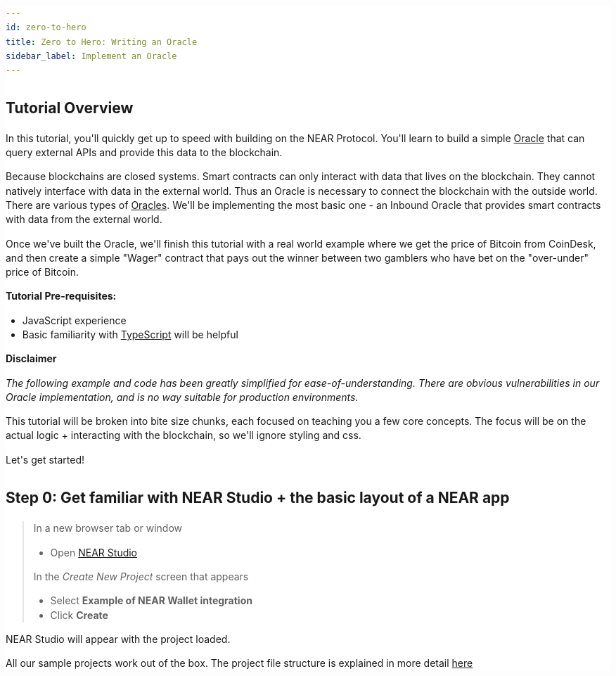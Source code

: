 ```yaml
---
id: zero-to-hero
title: Zero to Hero: Writing an Oracle
sidebar_label: Implement an Oracle
---
```


## Tutorial Overview

In this tutorial, you'll quickly get up to speed with building on the NEAR Protocol. You'll learn to build a simple [Oracle](https://blockchainhub.net/blockchain-oracles/) that can query external APIs and provide this data to the blockchain.

Because blockchains are closed systems. Smart contracts can only interact with data that lives on the blockchain. They cannot natively interface with data in the external world. Thus an Oracle is necessary to connect the blockchain with the outside world. There are various types of [Oracles](https://blockchainhub.net/blockchain-oracles/). We'll be implementing the most basic one - an Inbound Oracle that provides smart contracts with data from the external world.

Once we've built the Oracle, we'll finish this tutorial with a real world example where we get the price of Bitcoin from CoinDesk, and then create a simple "Wager" contract that pays out the winner between two gamblers who have bet on the "over-under" price of Bitcoin.

**Tutorial Pre-requisites:**

* JavaScript experience
* Basic familiarity with [TypeScript](https://www.typescriptlang.org/docs/handbook/typescript-in-5-minutes.html) will be helpful

**Disclaimer**

_The following example and code has been greatly simplified for ease-of-understanding. There are obvious vulnerabilities in our Oracle implementation, and is no way suitable for production environments._

This tutorial will be broken into bite size chunks, each focused on teaching you a few core concepts. The focus will be on the actual logic + interacting with the blockchain, so we'll ignore styling and css.

Let's get started!

## Step 0: Get familiar with NEAR Studio + the basic layout of a NEAR app

> In a new browser tab or window
> - Open [NEAR Studio](https://near.dev)
>
> In the *Create New Project* screen that appears
> - Select **Example of NEAR Wallet integration**
> - Click **Create**

NEAR Studio will appear with the project loaded.

All our sample projects work out of the box.  The project file structure is explained in more detail [here](/docs/quick-start/development-overview)
